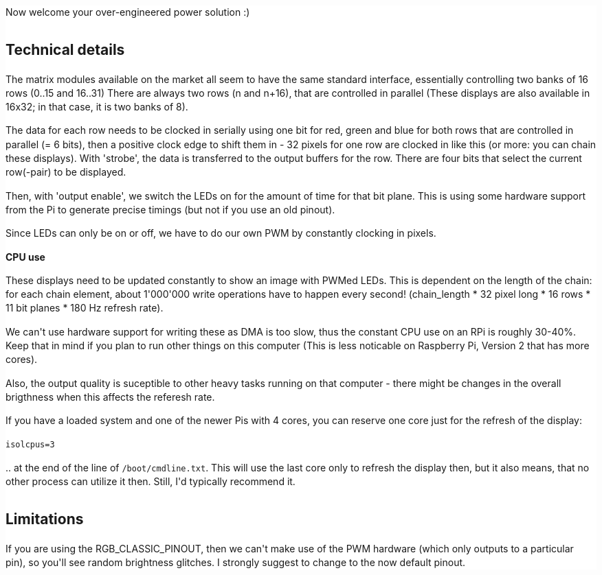 Now welcome your over-engineered power solution :)

Technical details
-----------------

The matrix modules available on the market all seem to have the same
standard interface, essentially controlling
two banks of 16 rows (0..15 and 16..31) There are always two rows (n and n+16),
that are controlled in parallel
(These displays are also available in 16x32; in that case, it is two banks of 8).

The data for each row needs to be clocked in serially using one bit for red,
green and blue for both rows that are controlled in parallel (= 6 bits), then
a positive clock edge to shift them in - 32 pixels for one row are clocked in
like this (or more: you can chain these displays).
With 'strobe', the data is transferred to the output buffers for the row.
There are four bits that select the current row(-pair) to be displayed.

Then, with 'output enable', we switch the LEDs on for the amount of time for
that bit plane. This is using some hardware support from the Pi to generate
precise timings (but not if you use an old pinout).

Since LEDs can only be on or off, we have to do our own PWM by constantly
clocking in pixels.

**CPU use**

These displays need to be updated constantly to show an image with PWMed
LEDs. This is dependent on the length of the chain: for each chain element,
about 1'000'000 write operations have to happen every second!
(chain_length * 32 pixel long * 16 rows * 11 bit planes * 180 Hz refresh rate).

We can't use hardware support for writing these as DMA is too slow,
thus the constant CPU use on an RPi is roughly 30-40%.
Keep that in mind if you plan to run other things on this computer (This
is less noticable on Raspberry Pi, Version 2 that has more cores).

Also, the output quality is suceptible to other heavy tasks running on that
computer - there might be changes in the overall brigthness when this affects
the referesh rate.

If you have a loaded system and one of the newer Pis with 4 cores, you can
reserve one core just for the refresh of the display:

```
isolcpus=3
```

.. at the end of the line of `/boot/cmdline.txt`. This will use the last core
only to refresh the display then, but it also means, that no other process can
utilize it then. Still, I'd typically recommend it.

Limitations
-----------
If you are using the RGB_CLASSIC_PINOUT, then we can't make use of the PWM
hardware (which only outputs to a particular pin), so you'll see random
brightness glitches. I strongly suggest to change to the now default pinout.
